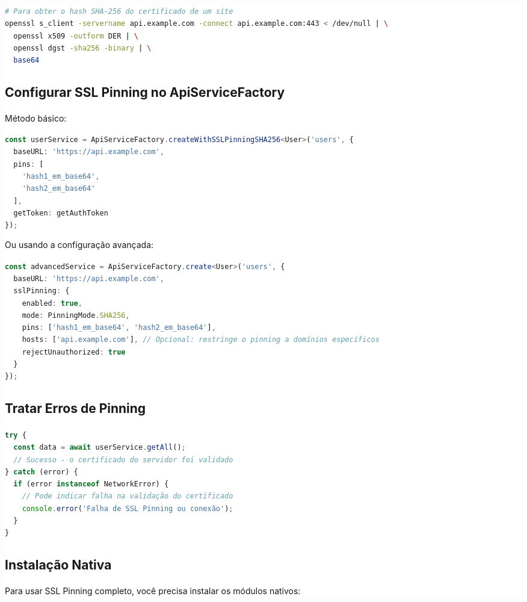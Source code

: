```bash
# Para obter o hash SHA-256 do certificado de um site
openssl s_client -servername api.example.com -connect api.example.com:443 < /dev/null | \
  openssl x509 -outform DER | \
  openssl dgst -sha256 -binary | \
  base64
```

## Configurar SSL Pinning no ApiServiceFactory

Método básico:

```typescript
const userService = ApiServiceFactory.createWithSSLPinningSHA256<User>('users', {
  baseURL: 'https://api.example.com',
  pins: [
    'hash1_em_base64',
    'hash2_em_base64'
  ],
  getToken: getAuthToken
});
```

Ou usando a configuração avançada:
```typescript
const advancedService = ApiServiceFactory.create<User>('users', {
  baseURL: 'https://api.example.com',
  sslPinning: {
    enabled: true,
    mode: PinningMode.SHA256,
    pins: ['hash1_em_base64', 'hash2_em_base64'],
    hosts: ['api.example.com'], // Opcional: restringe o pinning a domínios específicos
    rejectUnauthorized: true
  }
});
```

## Tratar Erros de Pinning
```typescript
try {
  const data = await userService.getAll();
  // Sucesso - o certificado do servidor foi validado
} catch (error) {
  if (error instanceof NetworkError) {
    // Pode indicar falha na validação do certificado
    console.error('Falha de SSL Pinning ou conexão');
  }
}
```

## Instalação Nativa
Para usar SSL Pinning completo, você precisa instalar os módulos nativos:

